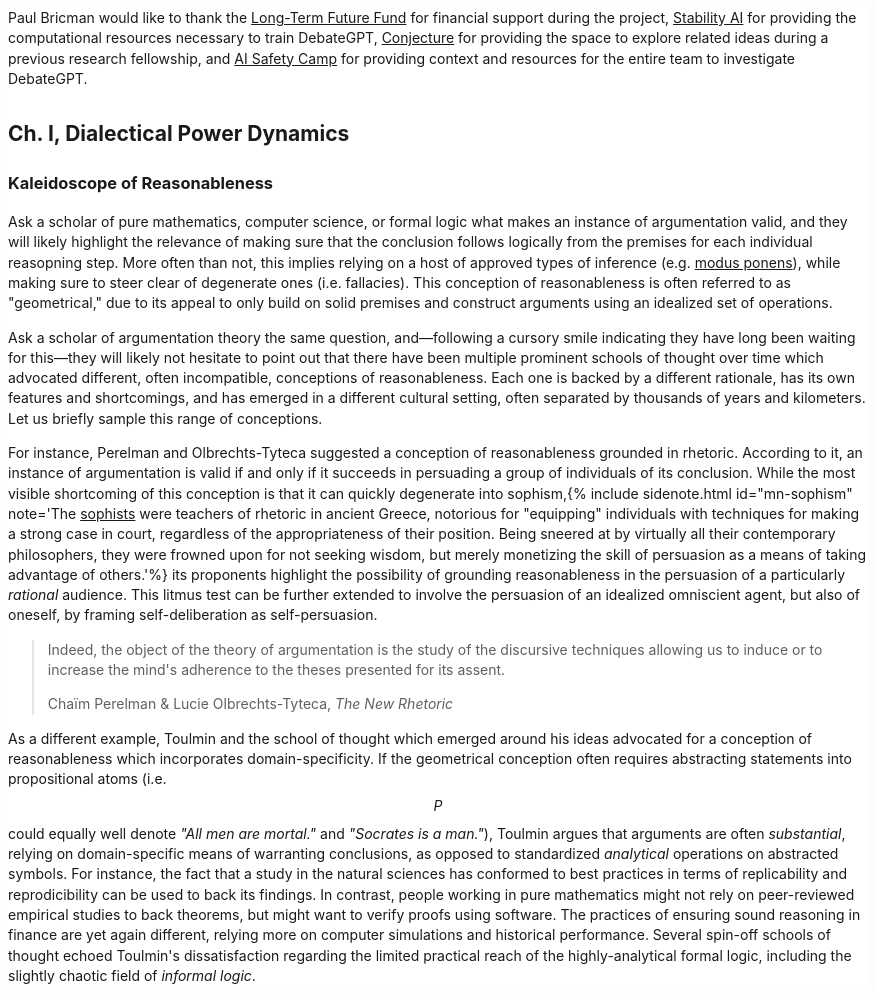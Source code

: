 Paul Bricman would like to thank the [Long-Term Future Fund](https://funds.effectivealtruism.org/funds/far-future) for financial support during the project, [Stability AI](https://stability.ai/) for providing the computational resources necessary to train DebateGPT, [Conjecture](https://www.conjecture.dev/) for providing the space to explore related ideas during a previous research fellowship, and [AI Safety Camp](https://aisafety.camp/) for providing context and resources for the entire team to investigate DebateGPT.

## Ch. I, Dialectical Power Dynamics

### Kaleidoscope of Reasonableness

Ask a scholar of pure mathematics, computer science, or formal logic what makes an instance of argumentation valid, and they will likely highlight the relevance of making sure that the conclusion follows logically from the premises for each individual reasopning step. More often than not, this implies relying on a host of approved types of inference (e.g. [modus ponens](https://en.wikipedia.org/wiki/Modus_ponens)), while making sure to steer clear of degenerate ones (i.e. fallacies). This conception of reasonableness is often referred to as "geometrical," due to its appeal to only build on solid premises and construct arguments using an idealized set of operations.

Ask a scholar of argumentation theory the same question, and—following a cursory smile indicating they have long been waiting for this—they will likely not hesitate to point out that there have been multiple prominent schools of thought over time which advocated different, often incompatible, conceptions of reasonableness. Each one is backed by a different rationale, has its own features and shortcomings, and has emerged in a different cultural setting, often separated by thousands of years and kilometers. Let us briefly sample this range of conceptions.

For instance, Perelman and Olbrechts-Tyteca suggested a conception of reasonableness grounded in rhetoric. According to it, an instance of argumentation is valid if and only if it succeeds in persuading a group of individuals of its conclusion. While the most visible shortcoming of this conception is that it can quickly degenerate into sophism,{% include sidenote.html id="mn-sophism" note='The [sophists](https://en.wikipedia.org/wiki/Sophist) were teachers of rhetoric in ancient Greece, notorious for "equipping" individuals with techniques for making a strong case in court, regardless of the appropriateness of their position. Being sneered at by virtually all their contemporary philosophers, they were frowned upon for not seeking wisdom, but merely monetizing the skill of persuasion as a means of taking advantage of others.'%} its proponents highlight the possibility of grounding reasonableness in the persuasion of a particularly _rational_ audience. This litmus test can be further extended to involve the persuasion of an idealized omniscient agent, but also of oneself, by framing self-deliberation as self-persuasion.

<div class='epigraph'><blockquote><p>Indeed, the object of the theory of argumentation is the study of the discursive techniques allowing us to induce or to increase the mind's adherence to the theses presented for its assent.</p>
<div>Chaïm Perelman & Lucie Olbrechts-Tyteca,<cite> The New Rhetoric</cite></div></blockquote></div>

As a different example, Toulmin and the school of thought which emerged around his ideas advocated for a conception of reasonableness which incorporates domain-specificity. If the geometrical conception often requires abstracting statements into propositional atoms (i.e. $$P$$ could equally well denote _"All men are mortal."_ and _"Socrates is a man."_), Toulmin argues that arguments are often _substantial_, relying on domain-specific means of warranting conclusions, as opposed to standardized  _analytical_ operations on abstracted symbols. For instance, the fact that a study in the natural sciences has conformed to best practices in terms of replicability and reprodicibility can be used to back its findings. In contrast, people working in pure mathematics might not rely on peer-reviewed empirical studies to back theorems, but might want to verify proofs using software. The practices of ensuring sound reasoning in finance are yet again different, relying more on computer simulations and historical performance. Several spin-off schools of thought echoed Toulmin's dissatisfaction regarding the limited practical reach of the highly-analytical formal logic, including the slightly chaotic field of _informal logic_.
